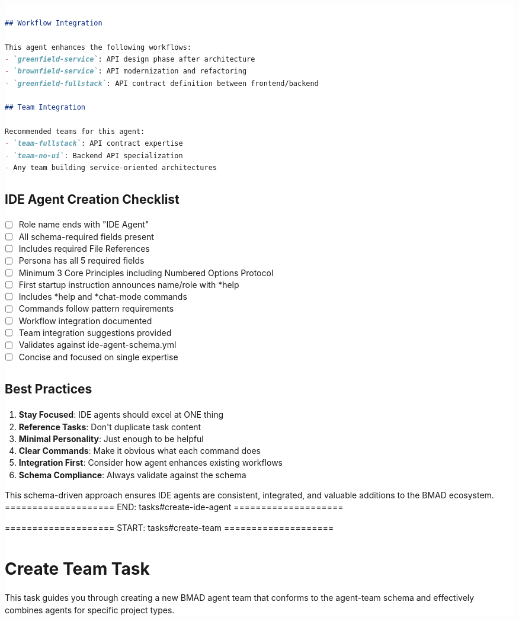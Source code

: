```markdown

## Workflow Integration

This agent enhances the following workflows:
- `greenfield-service`: API design phase after architecture
- `brownfield-service`: API modernization and refactoring
- `greenfield-fullstack`: API contract definition between frontend/backend

## Team Integration

Recommended teams for this agent:
- `team-fullstack`: API contract expertise
- `team-no-ui`: Backend API specialization
- Any team building service-oriented architectures
```

## IDE Agent Creation Checklist

- [ ] Role name ends with "IDE Agent"
- [ ] All schema-required fields present
- [ ] Includes required File References
- [ ] Persona has all 5 required fields
- [ ] Minimum 3 Core Principles including Numbered Options Protocol
- [ ] First startup instruction announces name/role with *help
- [ ] Includes *help and *chat-mode commands
- [ ] Commands follow pattern requirements
- [ ] Workflow integration documented
- [ ] Team integration suggestions provided
- [ ] Validates against ide-agent-schema.yml
- [ ] Concise and focused on single expertise

## Best Practices

1. **Stay Focused**: IDE agents should excel at ONE thing
2. **Reference Tasks**: Don't duplicate task content
3. **Minimal Personality**: Just enough to be helpful
4. **Clear Commands**: Make it obvious what each command does
5. **Integration First**: Consider how agent enhances existing workflows
6. **Schema Compliance**: Always validate against the schema

This schema-driven approach ensures IDE agents are consistent, integrated, and valuable additions to the BMAD ecosystem.
==================== END: tasks#create-ide-agent ====================

==================== START: tasks#create-team ====================
# Create Team Task

This task guides you through creating a new BMAD agent team that conforms to the agent-team schema and effectively combines agents for specific project types.
